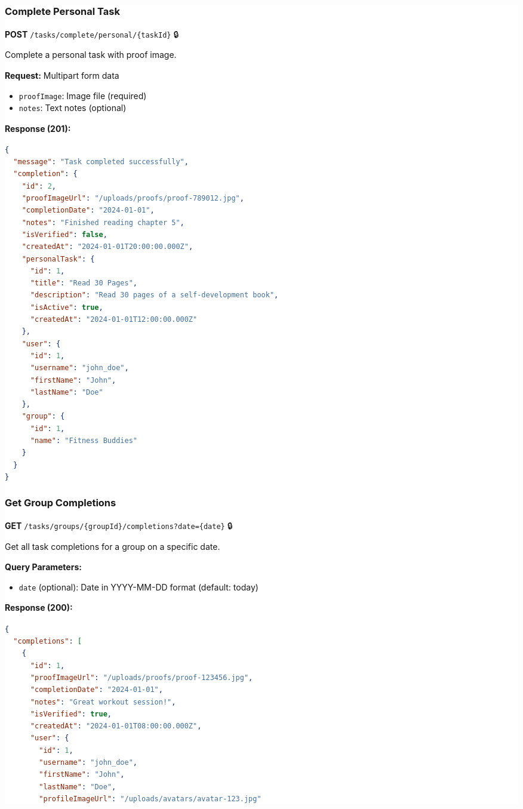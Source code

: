 ### Complete Personal Task
**POST** `/tasks/complete/personal/{taskId}` 🔒

Complete a personal task with proof image.

**Request:** Multipart form data
- `proofImage`: Image file (required)
- `notes`: Text notes (optional)

**Response (201):**
```json
{
  "message": "Task completed successfully",
  "completion": {
    "id": 2,
    "proofImageUrl": "/uploads/proofs/proof-789012.jpg",
    "completionDate": "2024-01-01",
    "notes": "Finished reading chapter 5",
    "isVerified": false,
    "createdAt": "2024-01-01T20:00:00.000Z",
    "personalTask": {
      "id": 1,
      "title": "Read 30 Pages",
      "description": "Read 30 pages of a self-development book",
      "isActive": true,
      "createdAt": "2024-01-01T12:00:00.000Z"
    },
    "user": {
      "id": 1,
      "username": "john_doe",
      "firstName": "John",
      "lastName": "Doe"
    },
    "group": {
      "id": 1,
      "name": "Fitness Buddies"
    }
  }
}
```

### Get Group Completions
**GET** `/tasks/groups/{groupId}/completions?date={date}` 🔒

Get all task completions for a group on a specific date.

**Query Parameters:**
- `date` (optional): Date in YYYY-MM-DD format (default: today)

**Response (200):**
```json
{
  "completions": [
    {
      "id": 1,
      "proofImageUrl": "/uploads/proofs/proof-123456.jpg",
      "completionDate": "2024-01-01",
      "notes": "Great workout session!",
      "isVerified": true,
      "createdAt": "2024-01-01T08:00:00.000Z",
      "user": {
        "id": 1,
        "username": "john_doe",
        "firstName": "John",
        "lastName": "Doe",
        "profileImageUrl": "/uploads/avatars/avatar-123.jpg"
```